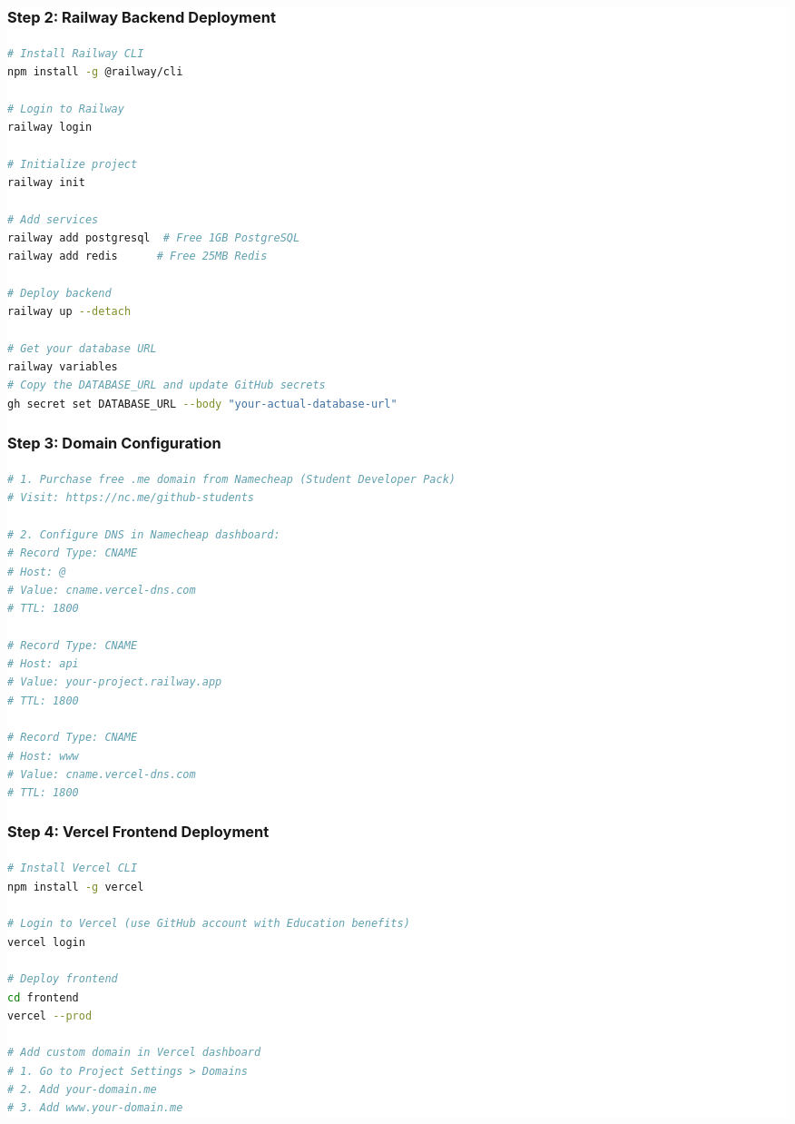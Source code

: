 ### Step 2: Railway Backend Deployment

```bash
# Install Railway CLI
npm install -g @railway/cli

# Login to Railway
railway login

# Initialize project
railway init

# Add services
railway add postgresql  # Free 1GB PostgreSQL
railway add redis      # Free 25MB Redis

# Deploy backend
railway up --detach

# Get your database URL
railway variables
# Copy the DATABASE_URL and update GitHub secrets
gh secret set DATABASE_URL --body "your-actual-database-url"
```

### Step 3: Domain Configuration

```bash
# 1. Purchase free .me domain from Namecheap (Student Developer Pack)
# Visit: https://nc.me/github-students

# 2. Configure DNS in Namecheap dashboard:
# Record Type: CNAME
# Host: @
# Value: cname.vercel-dns.com
# TTL: 1800

# Record Type: CNAME  
# Host: api
# Value: your-project.railway.app
# TTL: 1800

# Record Type: CNAME
# Host: www  
# Value: cname.vercel-dns.com
# TTL: 1800
```

### Step 4: Vercel Frontend Deployment

```bash
# Install Vercel CLI
npm install -g vercel

# Login to Vercel (use GitHub account with Education benefits)
vercel login

# Deploy frontend
cd frontend
vercel --prod

# Add custom domain in Vercel dashboard
# 1. Go to Project Settings > Domains
# 2. Add your-domain.me
# 3. Add www.your-domain.me
```